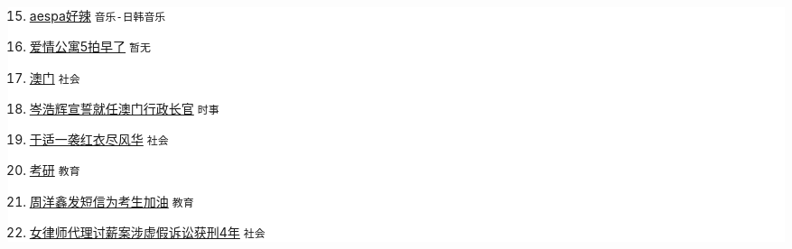 15. [aespa好辣](https://m.weibo.cn/search?containerid=100103type%3D1%26t%3D10%26q%3Daespa%E5%A5%BD%E8%BE%A3&stream_entry_id=31&isnewpage=1&extparam=seat%3D1%26q%3Daespa%25E5%25A5%25BD%25E8%25BE%25A3%26dgr%3D0%26stream_entry_id%3D31%26band_rank%3D13%26realpos%3D13%26filter_type%3Drealtimehot%26pos%3D13%26flag%3D1%26c_type%3D31%26lcate%3D5001%26cate%3D5001%26display_time%3D1734704170%26pre_seqid%3D17347041704380129596642) `音乐-日韩音乐` 

16. [爱情公寓5拍早了](https://m.weibo.cn/search?containerid=100103type%3D1%26t%3D10%26q%3D%E7%88%B1%E6%83%85%E5%85%AC%E5%AF%935%E6%8B%8D%E6%97%A9%E4%BA%86&stream_entry_id=31&isnewpage=1&extparam=seat%3D1%26q%3D%25E7%2588%25B1%25E6%2583%2585%25E5%2585%25AC%25E5%25AF%25935%25E6%258B%258D%25E6%2597%25A9%25E4%25BA%2586%26dgr%3D0%26stream_entry_id%3D31%26band_rank%3D14%26realpos%3D14%26filter_type%3Drealtimehot%26pos%3D14%26flag%3D0%26c_type%3D31%26lcate%3D5001%26cate%3D5001%26display_time%3D1734704170%26pre_seqid%3D17347041704380129596642) `暂无` 

17. [澳门](https://m.weibo.cn/search?containerid=100103type%3D1%26t%3D10%26q%3D%E6%BE%B3%E9%97%A8&stream_entry_id=31&isnewpage=1&extparam=seat%3D1%26q%3D%25E6%25BE%25B3%25E9%2597%25A8%26dgr%3D0%26stream_entry_id%3D31%26band_rank%3D15%26realpos%3D15%26filter_type%3Drealtimehot%26pos%3D15%26flag%3D0%26c_type%3D31%26lcate%3D5001%26cate%3D5001%26display_time%3D1734704170%26pre_seqid%3D17347041704380129596642) `社会` 

18. [岑浩辉宣誓就任澳门行政长官](https://m.weibo.cn/search?containerid=100103type%3D1%26t%3D10%26q%3D%23%E5%B2%91%E6%B5%A9%E8%BE%89%E5%AE%A3%E8%AA%93%E5%B0%B1%E4%BB%BB%E6%BE%B3%E9%97%A8%E8%A1%8C%E6%94%BF%E9%95%BF%E5%AE%98%23&stream_entry_id=31&isnewpage=1&extparam=seat%3D1%26q%3D%2523%25E5%25B2%2591%25E6%25B5%25A9%25E8%25BE%2589%25E5%25AE%25A3%25E8%25AA%2593%25E5%25B0%25B1%25E4%25BB%25BB%25E6%25BE%25B3%25E9%2597%25A8%25E8%25A1%258C%25E6%2594%25BF%25E9%2595%25BF%25E5%25AE%2598%2523%26dgr%3D0%26stream_entry_id%3D31%26band_rank%3D16%26realpos%3D16%26filter_type%3Drealtimehot%26pos%3D16%26flag%3D0%26c_type%3D31%26lcate%3D5001%26cate%3D5001%26display_time%3D1734704170%26pre_seqid%3D17347041704380129596642) `时事` 

19. [于适一袭红衣尽风华](https://m.weibo.cn/search?containerid=100103type%3D1%26t%3D10%26q%3D%23%E4%BA%8E%E9%80%82%E4%B8%80%E8%A2%AD%E7%BA%A2%E8%A1%A3%E5%B0%BD%E9%A3%8E%E5%8D%8E%23&stream_entry_id=31&isnewpage=1&extparam=seat%3D1%26q%3D%2523%25E4%25BA%258E%25E9%2580%2582%25E4%25B8%2580%25E8%25A2%25AD%25E7%25BA%25A2%25E8%25A1%25A3%25E5%25B0%25BD%25E9%25A3%258E%25E5%258D%258E%2523%26dgr%3D0%26stream_entry_id%3D31%26band_rank%3D17%26realpos%3D17%26filter_type%3Drealtimehot%26pos%3D17%26flag%3D0%26c_type%3D31%26lcate%3D5001%26cate%3D5001%26display_time%3D1734704170%26pre_seqid%3D17347041704380129596642) `社会` 

20. [考研](https://m.weibo.cn/search?containerid=100103type%3D1%26t%3D10%26q%3D%E8%80%83%E7%A0%94&stream_entry_id=31&isnewpage=1&extparam=seat%3D1%26q%3D%25E8%2580%2583%25E7%25A0%2594%26dgr%3D0%26stream_entry_id%3D31%26band_rank%3D18%26realpos%3D18%26filter_type%3Drealtimehot%26pos%3D18%26flag%3D0%26c_type%3D31%26lcate%3D5001%26cate%3D5001%26display_time%3D1734704170%26pre_seqid%3D17347041704380129596642) `教育` 

21. [周洋鑫发短信为考生加油](https://m.weibo.cn/search?containerid=100103type%3D1%26t%3D10%26q%3D%23%E5%91%A8%E6%B4%8B%E9%91%AB%E5%8F%91%E7%9F%AD%E4%BF%A1%E4%B8%BA%E8%80%83%E7%94%9F%E5%8A%A0%E6%B2%B9%23&stream_entry_id=31&isnewpage=1&extparam=seat%3D1%26q%3D%2523%25E5%2591%25A8%25E6%25B4%258B%25E9%2591%25AB%25E5%258F%2591%25E7%259F%25AD%25E4%25BF%25A1%25E4%25B8%25BA%25E8%2580%2583%25E7%2594%259F%25E5%258A%25A0%25E6%25B2%25B9%2523%26dgr%3D0%26stream_entry_id%3D31%26band_rank%3D19%26realpos%3D19%26filter_type%3Drealtimehot%26pos%3D19%26flag%3D1%26c_type%3D31%26lcate%3D5001%26cate%3D5001%26display_time%3D1734704170%26pre_seqid%3D17347041704380129596642) `教育` 

22. [女律师代理讨薪案涉虚假诉讼获刑4年](https://m.weibo.cn/search?containerid=100103type%3D1%26t%3D10%26q%3D%23%E5%A5%B3%E5%BE%8B%E5%B8%88%E4%BB%A3%E7%90%86%E8%AE%A8%E8%96%AA%E6%A1%88%E6%B6%89%E8%99%9A%E5%81%87%E8%AF%89%E8%AE%BC%E8%8E%B7%E5%88%914%E5%B9%B4%23&stream_entry_id=31&isnewpage=1&extparam=seat%3D1%26q%3D%2523%25E5%25A5%25B3%25E5%25BE%258B%25E5%25B8%2588%25E4%25BB%25A3%25E7%2590%2586%25E8%25AE%25A8%25E8%2596%25AA%25E6%25A1%2588%25E6%25B6%2589%25E8%2599%259A%25E5%2581%2587%25E8%25AF%2589%25E8%25AE%25BC%25E8%258E%25B7%25E5%2588%25914%25E5%25B9%25B4%2523%26dgr%3D0%26stream_entry_id%3D31%26band_rank%3D20%26realpos%3D20%26filter_type%3Drealtimehot%26pos%3D20%26flag%3D1%26c_type%3D31%26lcate%3D5001%26cate%3D5001%26display_time%3D1734704170%26pre_seqid%3D17347041704380129596642) `社会` 
